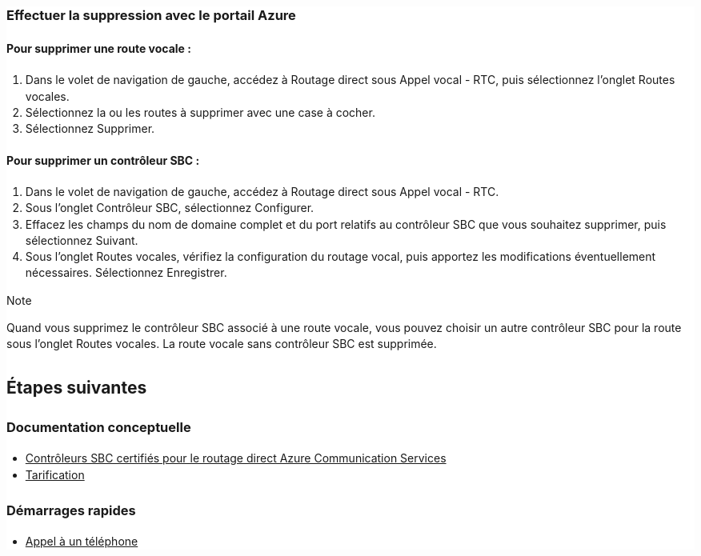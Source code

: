 ### <a name="delete-using-azure-portal"></a>Effectuer la suppression avec le portail Azure

#### <a name="to-delete-a-voice-route"></a>Pour supprimer une route vocale :
1. Dans le volet de navigation de gauche, accédez à Routage direct sous Appel vocal - RTC, puis sélectionnez l’onglet Routes vocales.
1. Sélectionnez la ou les routes à supprimer avec une case à cocher.
1. Sélectionnez Supprimer.

#### <a name="to-delete-an-sbc"></a>Pour supprimer un contrôleur SBC :
1. Dans le volet de navigation de gauche, accédez à Routage direct sous Appel vocal - RTC.
1. Sous l’onglet Contrôleur SBC, sélectionnez Configurer.
1. Effacez les champs du nom de domaine complet et du port relatifs au contrôleur SBC que vous souhaitez supprimer, puis sélectionnez Suivant.
1. Sous l’onglet Routes vocales, vérifiez la configuration du routage vocal, puis apportez les modifications éventuellement nécessaires. Sélectionnez Enregistrer.

> [!NOTE]
> Quand vous supprimez le contrôleur SBC associé à une route vocale, vous pouvez choisir un autre contrôleur SBC pour la route sous l’onglet Routes vocales. La route vocale sans contrôleur SBC est supprimée.

## <a name="next-steps"></a>Étapes suivantes

### <a name="conceptual-documentation"></a>Documentation conceptuelle

- [Contrôleurs SBC certifiés pour le routage direct Azure Communication Services](./certified-session-border-controllers.md)
- [Tarification](../pricing.md)

### <a name="quickstarts"></a>Démarrages rapides

- [Appel à un téléphone](../../quickstarts/voice-video-calling/pstn-call.md)
